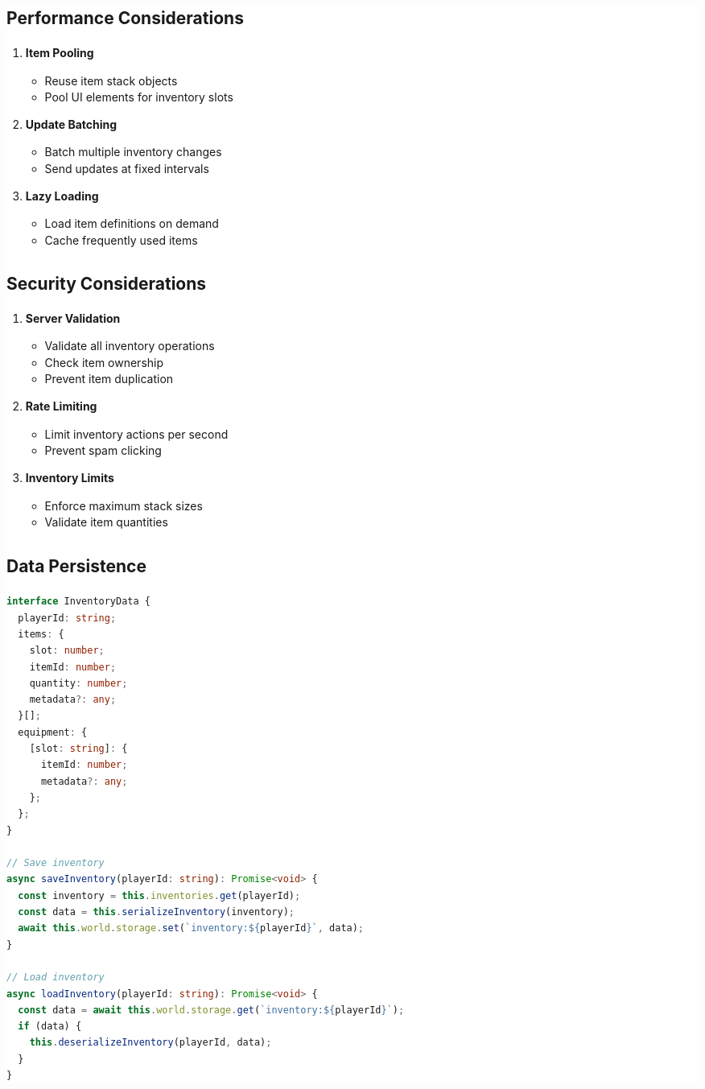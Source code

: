 ## Performance Considerations

1. **Item Pooling**

   - Reuse item stack objects
   - Pool UI elements for inventory slots

2. **Update Batching**

   - Batch multiple inventory changes
   - Send updates at fixed intervals

3. **Lazy Loading**
   - Load item definitions on demand
   - Cache frequently used items

## Security Considerations

1. **Server Validation**

   - Validate all inventory operations
   - Check item ownership
   - Prevent item duplication

2. **Rate Limiting**

   - Limit inventory actions per second
   - Prevent spam clicking

3. **Inventory Limits**
   - Enforce maximum stack sizes
   - Validate item quantities

## Data Persistence

```typescript
interface InventoryData {
  playerId: string;
  items: {
    slot: number;
    itemId: number;
    quantity: number;
    metadata?: any;
  }[];
  equipment: {
    [slot: string]: {
      itemId: number;
      metadata?: any;
    };
  };
}

// Save inventory
async saveInventory(playerId: string): Promise<void> {
  const inventory = this.inventories.get(playerId);
  const data = this.serializeInventory(inventory);
  await this.world.storage.set(`inventory:${playerId}`, data);
}

// Load inventory
async loadInventory(playerId: string): Promise<void> {
  const data = await this.world.storage.get(`inventory:${playerId}`);
  if (data) {
    this.deserializeInventory(playerId, data);
  }
}
```